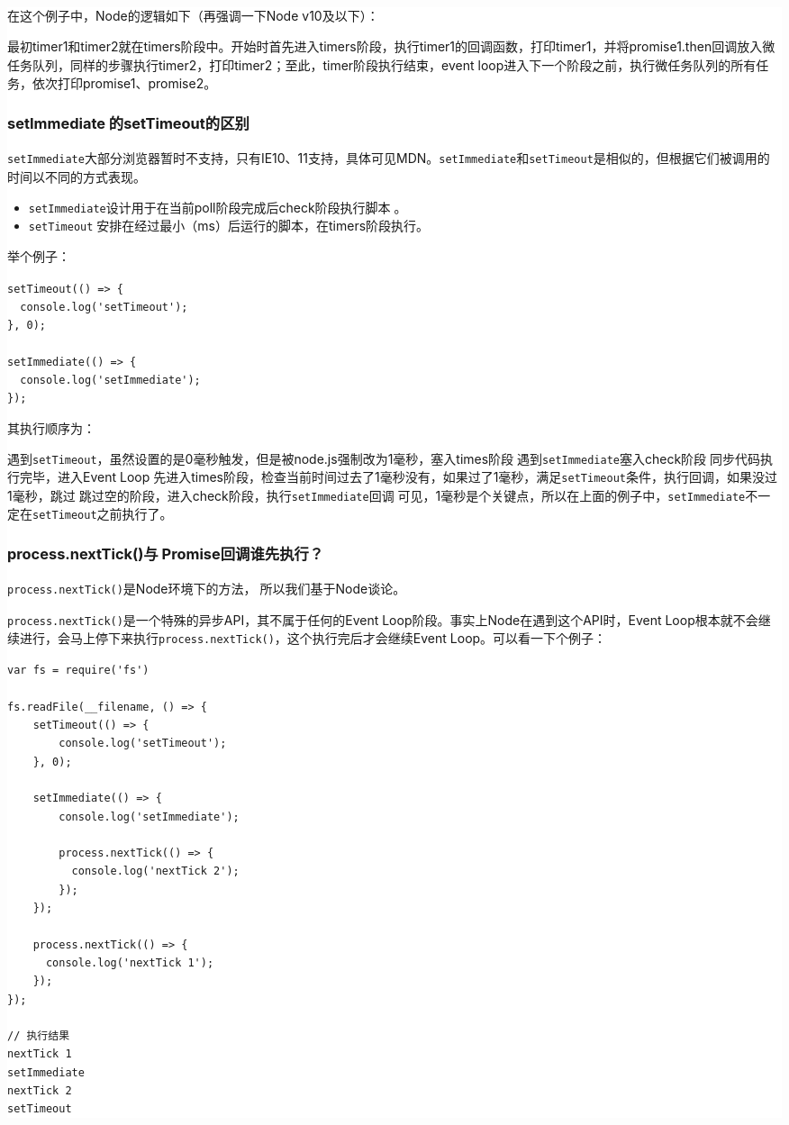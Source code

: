 
在这个例子中，Node的逻辑如下（再强调一下Node v10及以下）：

最初timer1和timer2就在timers阶段中。开始时首先进入timers阶段，执行timer1的回调函数，打印timer1，并将promise1.then回调放入微任务队列，同样的步骤执行timer2，打印timer2；至此，timer阶段执行结束，event loop进入下一个阶段之前，执行微任务队列的所有任务，依次打印promise1、promise2。

### **setImmediate 的setTimeout的区别**

`setImmediate`大部分浏览器暂时不支持，只有IE10、11支持，具体可见MDN。`setImmediate`和`setTimeout`是相似的，但根据它们被调用的时间以不同的方式表现。

- `setImmediate`设计用于在当前poll阶段完成后check阶段执行脚本 。
- `setTimeout` 安排在经过最小（ms）后运行的脚本，在timers阶段执行。

举个例子：

```
setTimeout(() => {
  console.log('setTimeout');
}, 0);

setImmediate(() => {
  console.log('setImmediate');
});
```

其执行顺序为：

遇到`setTimeout`，虽然设置的是0毫秒触发，但是被node.js强制改为1毫秒，塞入times阶段 遇到`setImmediate`塞入check阶段 同步代码执行完毕，进入Event Loop 先进入times阶段，检查当前时间过去了1毫秒没有，如果过了1毫秒，满足`setTimeout`条件，执行回调，如果没过1毫秒，跳过 跳过空的阶段，进入check阶段，执行`setImmediate`回调 可见，1毫秒是个关键点，所以在上面的例子中，`setImmediate`不一定在`setTimeout`之前执行了。

### **process.nextTick()与 Promise回调谁先执行？**

`process.nextTick()`是Node环境下的方法， 所以我们基于Node谈论。

`process.nextTick()`是一个特殊的异步API，其不属于任何的Event Loop阶段。事实上Node在遇到这个API时，Event Loop根本就不会继续进行，会马上停下来执行`process.nextTick()`，这个执行完后才会继续Event Loop。可以看一下个例子：

```
var fs = require('fs')

fs.readFile(__filename, () => {
    setTimeout(() => {
        console.log('setTimeout');
    }, 0);

    setImmediate(() => {
        console.log('setImmediate');

        process.nextTick(() => {
          console.log('nextTick 2');
        });
    });

    process.nextTick(() => {
      console.log('nextTick 1');
    });
});

// 执行结果
nextTick 1
setImmediate
nextTick 2
setTimeout
```
